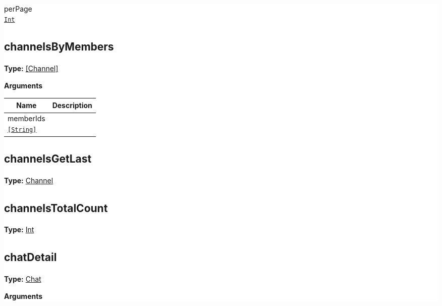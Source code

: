 </td>
</tr>
<tr>
<td>
perPage<br />
<a href="/docs/api/scalars#int"><code>Int</code></a>
</td>
<td>

</td>
</tr>
</tbody>
</table>

## channelsByMembers

**Type:** [[Channel]](/docs/api/objects#channel)



<p style={{ marginBottom: "0.4em" }}><strong>Arguments</strong></p>

<table>
<thead><tr><th>Name</th><th>Description</th></tr></thead>
<tbody>
<tr>
<td>
memberIds<br />
<a href="/docs/api/scalars#string"><code>[String]</code></a>
</td>
<td>

</td>
</tr>
</tbody>
</table>

## channelsGetLast

**Type:** [Channel](/docs/api/objects#channel)



## channelsTotalCount

**Type:** [Int](/docs/api/scalars#int)



## chatDetail

**Type:** [Chat](/docs/api/objects#chat)



<p style={{ marginBottom: "0.4em" }}><strong>Arguments</strong></p>
